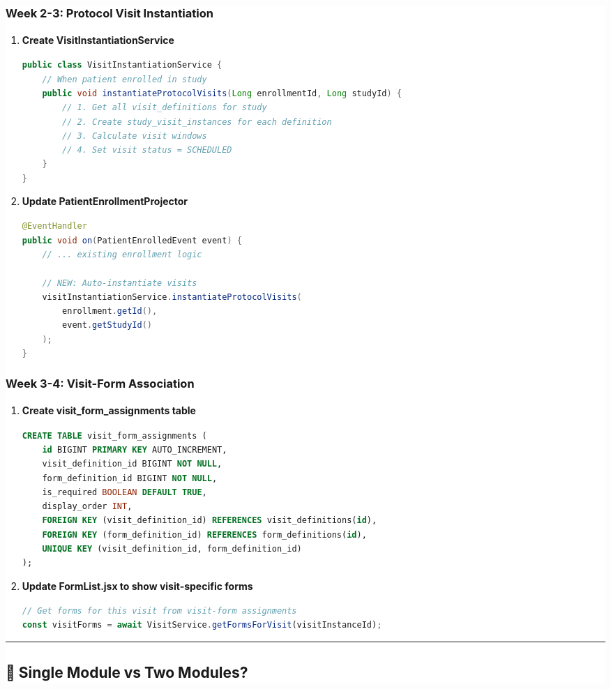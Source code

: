 ### Week 2-3: Protocol Visit Instantiation
1. **Create VisitInstantiationService**
   ```java
   public class VisitInstantiationService {
       // When patient enrolled in study
       public void instantiateProtocolVisits(Long enrollmentId, Long studyId) {
           // 1. Get all visit_definitions for study
           // 2. Create study_visit_instances for each definition
           // 3. Calculate visit windows
           // 4. Set visit status = SCHEDULED
       }
   }
   ```

2. **Update PatientEnrollmentProjector**
   ```java
   @EventHandler
   public void on(PatientEnrolledEvent event) {
       // ... existing enrollment logic
       
       // NEW: Auto-instantiate visits
       visitInstantiationService.instantiateProtocolVisits(
           enrollment.getId(),
           event.getStudyId()
       );
   }
   ```

### Week 3-4: Visit-Form Association
1. **Create visit_form_assignments table**
   ```sql
   CREATE TABLE visit_form_assignments (
       id BIGINT PRIMARY KEY AUTO_INCREMENT,
       visit_definition_id BIGINT NOT NULL,
       form_definition_id BIGINT NOT NULL,
       is_required BOOLEAN DEFAULT TRUE,
       display_order INT,
       FOREIGN KEY (visit_definition_id) REFERENCES visit_definitions(id),
       FOREIGN KEY (form_definition_id) REFERENCES form_definitions(id),
       UNIQUE KEY (visit_definition_id, form_definition_id)
   );
   ```

2. **Update FormList.jsx to show visit-specific forms**
   ```javascript
   // Get forms for this visit from visit-form assignments
   const visitForms = await VisitService.getFormsForVisit(visitInstanceId);
   ```

---

## 🤔 Single Module vs Two Modules?

